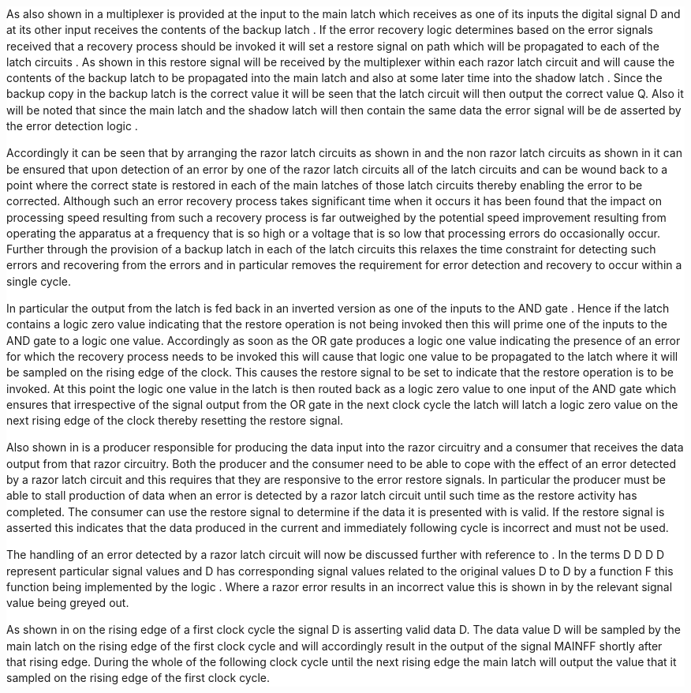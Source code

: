 As also shown in a multiplexer is provided at the input to the main latch which receives as one of its inputs the digital signal D and at its other input receives the contents of the backup latch . If the error recovery logic determines based on the error signals received that a recovery process should be invoked it will set a restore signal on path which will be propagated to each of the latch circuits . As shown in this restore signal will be received by the multiplexer within each razor latch circuit and will cause the contents of the backup latch to be propagated into the main latch and also at some later time into the shadow latch . Since the backup copy in the backup latch is the correct value it will be seen that the latch circuit will then output the correct value Q. Also it will be noted that since the main latch and the shadow latch will then contain the same data the error signal will be de asserted by the error detection logic .

Accordingly it can be seen that by arranging the razor latch circuits as shown in and the non razor latch circuits as shown in it can be ensured that upon detection of an error by one of the razor latch circuits all of the latch circuits and can be wound back to a point where the correct state is restored in each of the main latches of those latch circuits thereby enabling the error to be corrected. Although such an error recovery process takes significant time when it occurs it has been found that the impact on processing speed resulting from such a recovery process is far outweighed by the potential speed improvement resulting from operating the apparatus at a frequency that is so high or a voltage that is so low that processing errors do occasionally occur. Further through the provision of a backup latch in each of the latch circuits this relaxes the time constraint for detecting such errors and recovering from the errors and in particular removes the requirement for error detection and recovery to occur within a single cycle.

In particular the output from the latch is fed back in an inverted version as one of the inputs to the AND gate . Hence if the latch contains a logic zero value indicating that the restore operation is not being invoked then this will prime one of the inputs to the AND gate to a logic one value. Accordingly as soon as the OR gate produces a logic one value indicating the presence of an error for which the recovery process needs to be invoked this will cause that logic one value to be propagated to the latch where it will be sampled on the rising edge of the clock. This causes the restore signal to be set to indicate that the restore operation is to be invoked. At this point the logic one value in the latch is then routed back as a logic zero value to one input of the AND gate which ensures that irrespective of the signal output from the OR gate in the next clock cycle the latch will latch a logic zero value on the next rising edge of the clock thereby resetting the restore signal.

Also shown in is a producer responsible for producing the data input into the razor circuitry and a consumer that receives the data output from that razor circuitry. Both the producer and the consumer need to be able to cope with the effect of an error detected by a razor latch circuit and this requires that they are responsive to the error restore signals. In particular the producer must be able to stall production of data when an error is detected by a razor latch circuit until such time as the restore activity has completed. The consumer can use the restore signal to determine if the data it is presented with is valid. If the restore signal is asserted this indicates that the data produced in the current and immediately following cycle is incorrect and must not be used.

The handling of an error detected by a razor latch circuit will now be discussed further with reference to . In the terms D D D D represent particular signal values and D has corresponding signal values related to the original values D to D by a function F this function being implemented by the logic . Where a razor error results in an incorrect value this is shown in by the relevant signal value being greyed out.

As shown in on the rising edge of a first clock cycle the signal D is asserting valid data D. The data value D will be sampled by the main latch on the rising edge of the first clock cycle and will accordingly result in the output of the signal MAINFF shortly after that rising edge. During the whole of the following clock cycle until the next rising edge the main latch will output the value that it sampled on the rising edge of the first clock cycle.
